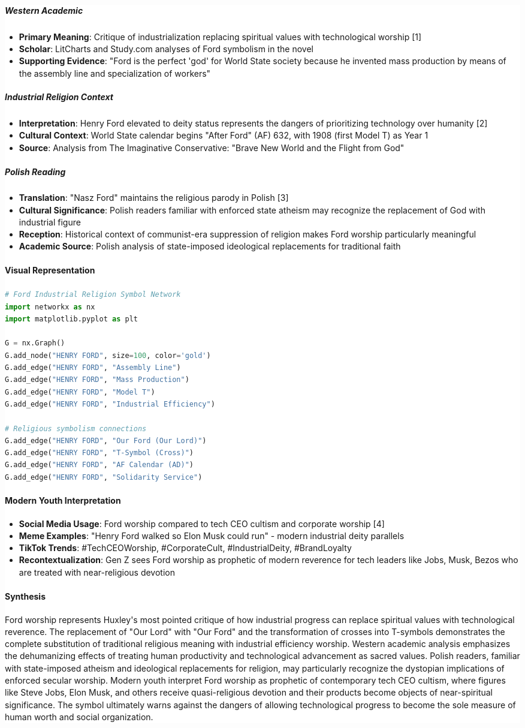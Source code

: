 ##### Western Academic
- **Primary Meaning**: Critique of industrialization replacing spiritual values with technological worship [1]
- **Scholar**: LitCharts and Study.com analyses of Ford symbolism in the novel
- **Supporting Evidence**: "Ford is the perfect 'god' for World State society because he invented mass production by means of the assembly line and specialization of workers"

##### Industrial Religion Context
- **Interpretation**: Henry Ford elevated to deity status represents the dangers of prioritizing technology over humanity [2]
- **Cultural Context**: World State calendar begins "After Ford" (AF) 632, with 1908 (first Model T) as Year 1
- **Source**: Analysis from The Imaginative Conservative: "Brave New World and the Flight from God"

##### Polish Reading
- **Translation**: "Nasz Ford" maintains the religious parody in Polish [3]
- **Cultural Significance**: Polish readers familiar with enforced state atheism may recognize the replacement of God with industrial figure
- **Reception**: Historical context of communist-era suppression of religion makes Ford worship particularly meaningful
- **Academic Source**: Polish analysis of state-imposed ideological replacements for traditional faith

#### Visual Representation
```python
# Ford Industrial Religion Symbol Network
import networkx as nx
import matplotlib.pyplot as plt

G = nx.Graph()
G.add_node("HENRY FORD", size=100, color='gold')
G.add_edge("HENRY FORD", "Assembly Line")
G.add_edge("HENRY FORD", "Mass Production")
G.add_edge("HENRY FORD", "Model T")
G.add_edge("HENRY FORD", "Industrial Efficiency")

# Religious symbolism connections
G.add_edge("HENRY FORD", "Our Ford (Our Lord)")
G.add_edge("HENRY FORD", "T-Symbol (Cross)")
G.add_edge("HENRY FORD", "AF Calendar (AD)")
G.add_edge("HENRY FORD", "Solidarity Service")
```

#### Modern Youth Interpretation
- **Social Media Usage**: Ford worship compared to tech CEO cultism and corporate worship [4]
- **Meme Examples**: "Henry Ford walked so Elon Musk could run" - modern industrial deity parallels
- **TikTok Trends**: #TechCEOWorship, #CorporateCult, #IndustrialDeity, #BrandLoyalty
- **Recontextualization**: Gen Z sees Ford worship as prophetic of modern reverence for tech leaders like Jobs, Musk, Bezos who are treated with near-religious devotion

#### Synthesis
Ford worship represents Huxley's most pointed critique of how industrial progress can replace spiritual values with technological reverence. The replacement of "Our Lord" with "Our Ford" and the transformation of crosses into T-symbols demonstrates the complete substitution of traditional religious meaning with industrial efficiency worship. Western academic analysis emphasizes the dehumanizing effects of treating human productivity and technological advancement as sacred values. Polish readers, familiar with state-imposed atheism and ideological replacements for religion, may particularly recognize the dystopian implications of enforced secular worship. Modern youth interpret Ford worship as prophetic of contemporary tech CEO cultism, where figures like Steve Jobs, Elon Musk, and others receive quasi-religious devotion and their products become objects of near-spiritual significance. The symbol ultimately warns against the dangers of allowing technological progress to become the sole measure of human worth and social organization.
